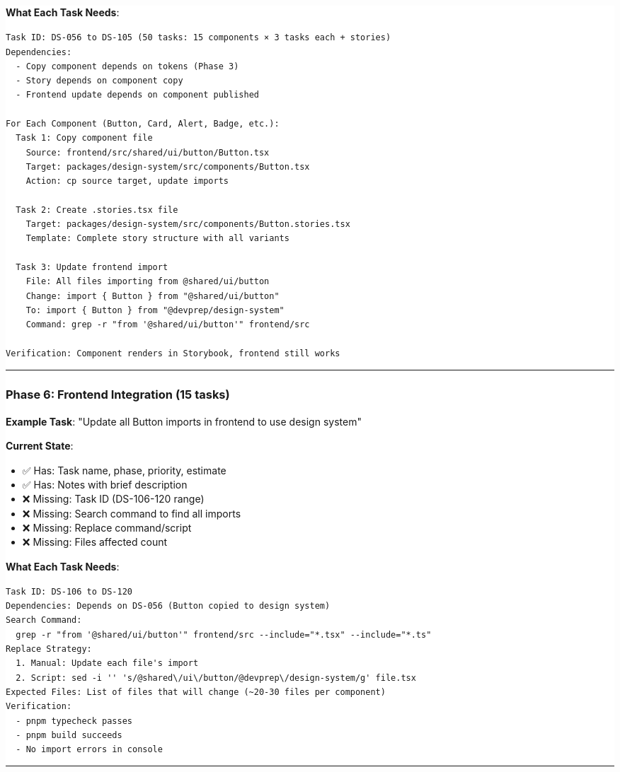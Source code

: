 **What Each Task Needs**:
```
Task ID: DS-056 to DS-105 (50 tasks: 15 components × 3 tasks each + stories)
Dependencies:
  - Copy component depends on tokens (Phase 3)
  - Story depends on component copy
  - Frontend update depends on component published

For Each Component (Button, Card, Alert, Badge, etc.):
  Task 1: Copy component file
    Source: frontend/src/shared/ui/button/Button.tsx
    Target: packages/design-system/src/components/Button.tsx
    Action: cp source target, update imports

  Task 2: Create .stories.tsx file
    Target: packages/design-system/src/components/Button.stories.tsx
    Template: Complete story structure with all variants

  Task 3: Update frontend import
    File: All files importing from @shared/ui/button
    Change: import { Button } from "@shared/ui/button"
    To: import { Button } from "@devprep/design-system"
    Command: grep -r "from '@shared/ui/button'" frontend/src

Verification: Component renders in Storybook, frontend still works
```

---

### Phase 6: Frontend Integration (15 tasks)

**Example Task**: "Update all Button imports in frontend to use design system"

**Current State**:
- ✅ Has: Task name, phase, priority, estimate
- ✅ Has: Notes with brief description
- ❌ Missing: Task ID (DS-106-120 range)
- ❌ Missing: Search command to find all imports
- ❌ Missing: Replace command/script
- ❌ Missing: Files affected count

**What Each Task Needs**:
```
Task ID: DS-106 to DS-120
Dependencies: Depends on DS-056 (Button copied to design system)
Search Command:
  grep -r "from '@shared/ui/button'" frontend/src --include="*.tsx" --include="*.ts"
Replace Strategy:
  1. Manual: Update each file's import
  2. Script: sed -i '' 's/@shared\/ui\/button/@devprep\/design-system/g' file.tsx
Expected Files: List of files that will change (~20-30 files per component)
Verification:
  - pnpm typecheck passes
  - pnpm build succeeds
  - No import errors in console
```

---